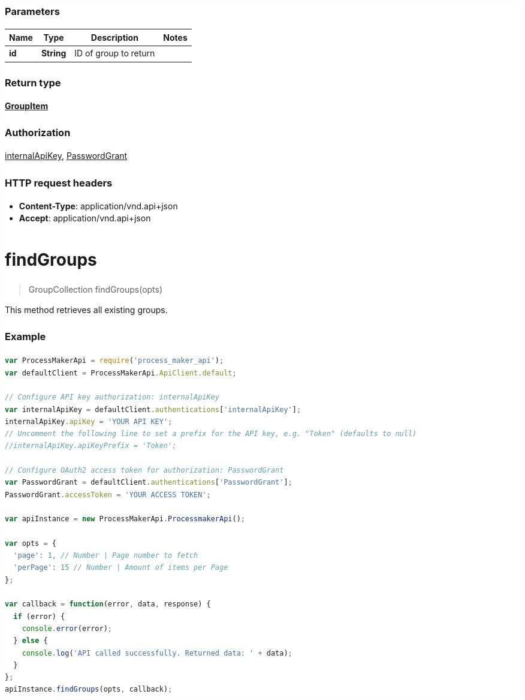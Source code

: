 ### Parameters

Name | Type | Description  | Notes
------------- | ------------- | ------------- | -------------
 **id** | **String**| ID of group to return | 

### Return type

[**GroupItem**](GroupItem.md)

### Authorization

[internalApiKey](../README.md#internalApiKey), [PasswordGrant](../README.md#PasswordGrant)

### HTTP request headers

 - **Content-Type**: application/vnd.api+json
 - **Accept**: application/vnd.api+json

<a name="findGroups"></a>
# **findGroups**
> GroupCollection findGroups(opts)



This method retrieves all existing groups.

### Example
```javascript
var ProcessMakerApi = require('process_maker_api');
var defaultClient = ProcessMakerApi.ApiClient.default;

// Configure API key authorization: internalApiKey
var internalApiKey = defaultClient.authentications['internalApiKey'];
internalApiKey.apiKey = 'YOUR API KEY';
// Uncomment the following line to set a prefix for the API key, e.g. "Token" (defaults to null)
//internalApiKey.apiKeyPrefix = 'Token';

// Configure OAuth2 access token for authorization: PasswordGrant
var PasswordGrant = defaultClient.authentications['PasswordGrant'];
PasswordGrant.accessToken = 'YOUR ACCESS TOKEN';

var apiInstance = new ProcessMakerApi.ProcessmakerApi();

var opts = { 
  'page': 1, // Number | Page number to fetch
  'perPage': 15 // Number | Amount of items per Page
};

var callback = function(error, data, response) {
  if (error) {
    console.error(error);
  } else {
    console.log('API called successfully. Returned data: ' + data);
  }
};
apiInstance.findGroups(opts, callback);
```
